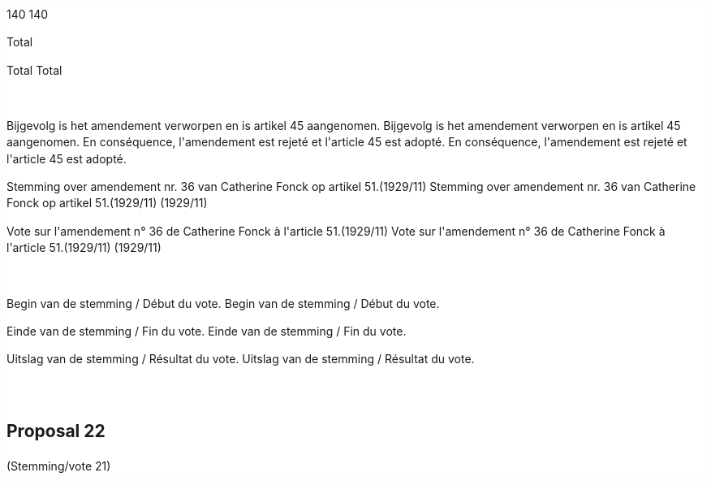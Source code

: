 140
140


Total

Total
Total

 
 

Bijgevolg is het amendement verworpen en is
artikel 45 aangenomen.
Bijgevolg is het amendement verworpen en is
artikel 45 aangenomen.
En conséquence, l'amendement est rejeté et
l'article 45 est adopté.
En conséquence, l'amendement est rejeté et
l'article 45 est adopté.
 
 

Stemming over amendement nr. 36 van
Catherine Fonck op artikel 51.(1929/11)
Stemming over amendement nr. 36 van
Catherine Fonck op artikel 51.(1929/11)
(1929/11)

Vote sur l'amendement n° 36 de Catherine Fonck
à l'article 51.(1929/11)
Vote sur l'amendement n° 36 de Catherine Fonck
à l'article 51.(1929/11)
(1929/11)

 
 

Begin van de
stemming / Début du vote.
Begin van de
stemming / Début du vote.

Einde van de
stemming / Fin du vote.
Einde van de
stemming / Fin du vote.

Uitslag van de
stemming / Résultat du vote.
Uitslag van de
stemming / Résultat du vote.

 
 


## Proposal 22


(Stemming/vote 21)
